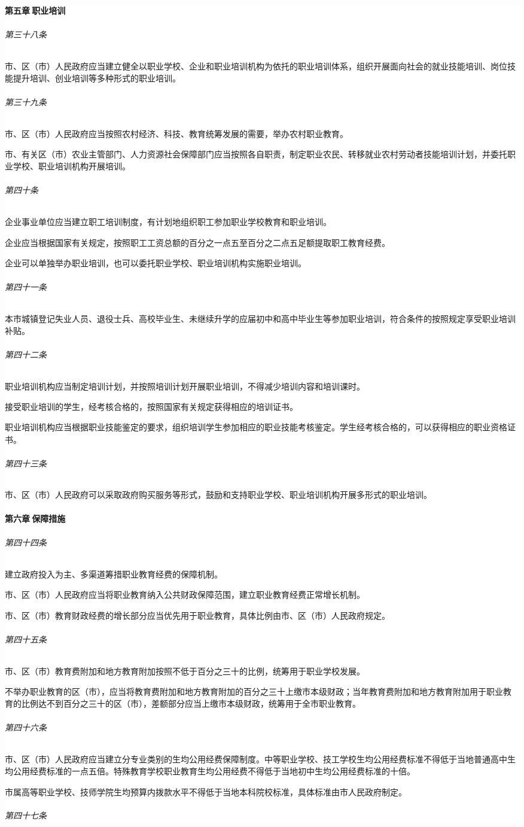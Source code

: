 #### 第五章 职业培训

###### 第三十八条

市、区（市）人民政府应当建立健全以职业学校、企业和职业培训机构为依托的职业培训体系，组织开展面向社会的就业技能培训、岗位技能提升培训、创业培训等多种形式的职业培训。

###### 第三十九条

市、区（市）人民政府应当按照农村经济、科技、教育统筹发展的需要，举办农村职业教育。

市、有关区（市）农业主管部门、人力资源社会保障部门应当按照各自职责，制定职业农民、转移就业农村劳动者技能培训计划，并委托职业学校、职业培训机构开展培训。

###### 第四十条

企业事业单位应当建立职工培训制度，有计划地组织职工参加职业学校教育和职业培训。

企业应当根据国家有关规定，按照职工工资总额的百分之一点五至百分之二点五足额提取职工教育经费。

企业可以单独举办职业培训，也可以委托职业学校、职业培训机构实施职业培训。

###### 第四十一条

本市城镇登记失业人员、退役士兵、高校毕业生、未继续升学的应届初中和高中毕业生等参加职业培训，符合条件的按照规定享受职业培训补贴。

###### 第四十二条

职业培训机构应当制定培训计划，并按照培训计划开展职业培训，不得减少培训内容和培训课时。

接受职业培训的学生，经考核合格的，按照国家有关规定获得相应的培训证书。

职业培训机构应当根据职业技能鉴定的要求，组织培训学生参加相应的职业技能考核鉴定。学生经考核合格的，可以获得相应的职业资格证书。

###### 第四十三条

市、区（市）人民政府可以采取政府购买服务等形式，鼓励和支持职业学校、职业培训机构开展多形式的职业培训。

#### 第六章 保障措施

###### 第四十四条

建立政府投入为主、多渠道筹措职业教育经费的保障机制。

市、区（市）人民政府应当将职业教育纳入公共财政保障范围，建立职业教育经费正常增长机制。

市、区（市）教育财政经费的增长部分应当优先用于职业教育，具体比例由市、区（市）人民政府规定。

###### 第四十五条

市、区（市）教育费附加和地方教育附加按照不低于百分之三十的比例，统筹用于职业学校发展。

不举办职业教育的区（市），应当将教育费附加和地方教育附加的百分之三十上缴市本级财政；当年教育费附加和地方教育附加用于职业教育的比例达不到百分之三十的区（市），差额部分应当上缴市本级财政，统筹用于全市职业教育。

###### 第四十六条

市、区（市）人民政府应当建立分专业类别的生均公用经费保障制度。中等职业学校、技工学校生均公用经费标准不得低于当地普通高中生均公用经费标准的一点五倍。特殊教育学校职业教育生均公用经费不得低于当地初中生均公用经费标准的十倍。

市属高等职业学校、技师学院生均预算内拨款水平不得低于当地本科院校标准，具体标准由市人民政府制定。

###### 第四十七条
